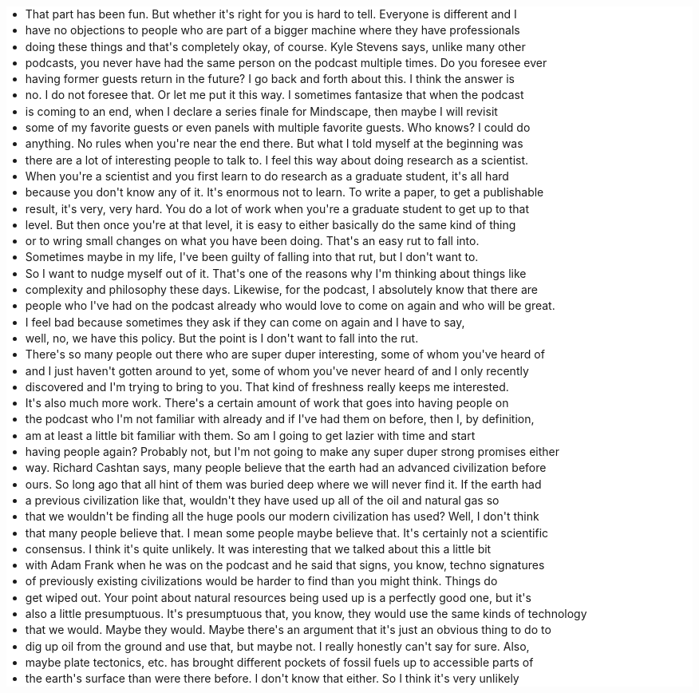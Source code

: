 *  That part has been fun. But whether it's right for you is hard to tell. Everyone is different and I
*  have no objections to people who are part of a bigger machine where they have professionals
*  doing these things and that's completely okay, of course. Kyle Stevens says, unlike many other
*  podcasts, you never have had the same person on the podcast multiple times. Do you foresee ever
*  having former guests return in the future? I go back and forth about this. I think the answer is
*  no. I do not foresee that. Or let me put it this way. I sometimes fantasize that when the podcast
*  is coming to an end, when I declare a series finale for Mindscape, then maybe I will revisit
*  some of my favorite guests or even panels with multiple favorite guests. Who knows? I could do
*  anything. No rules when you're near the end there. But what I told myself at the beginning was
*  there are a lot of interesting people to talk to. I feel this way about doing research as a scientist.
*  When you're a scientist and you first learn to do research as a graduate student, it's all hard
*  because you don't know any of it. It's enormous not to learn. To write a paper, to get a publishable
*  result, it's very, very hard. You do a lot of work when you're a graduate student to get up to that
*  level. But then once you're at that level, it is easy to either basically do the same kind of thing
*  or to wring small changes on what you have been doing. That's an easy rut to fall into.
*  Sometimes maybe in my life, I've been guilty of falling into that rut, but I don't want to.
*  So I want to nudge myself out of it. That's one of the reasons why I'm thinking about things like
*  complexity and philosophy these days. Likewise, for the podcast, I absolutely know that there are
*  people who I've had on the podcast already who would love to come on again and who will be great.
*  I feel bad because sometimes they ask if they can come on again and I have to say,
*  well, no, we have this policy. But the point is I don't want to fall into the rut.
*  There's so many people out there who are super duper interesting, some of whom you've heard of
*  and I just haven't gotten around to yet, some of whom you've never heard of and I only recently
*  discovered and I'm trying to bring to you. That kind of freshness really keeps me interested.
*  It's also much more work. There's a certain amount of work that goes into having people on
*  the podcast who I'm not familiar with already and if I've had them on before, then I, by definition,
*  am at least a little bit familiar with them. So am I going to get lazier with time and start
*  having people again? Probably not, but I'm not going to make any super duper strong promises either
*  way. Richard Cashtan says, many people believe that the earth had an advanced civilization before
*  ours. So long ago that all hint of them was buried deep where we will never find it. If the earth had
*  a previous civilization like that, wouldn't they have used up all of the oil and natural gas so
*  that we wouldn't be finding all the huge pools our modern civilization has used? Well, I don't think
*  that many people believe that. I mean some people maybe believe that. It's certainly not a scientific
*  consensus. I think it's quite unlikely. It was interesting that we talked about this a little bit
*  with Adam Frank when he was on the podcast and he said that signs, you know, techno signatures
*  of previously existing civilizations would be harder to find than you might think. Things do
*  get wiped out. Your point about natural resources being used up is a perfectly good one, but it's
*  also a little presumptuous. It's presumptuous that, you know, they would use the same kinds of technology
*  that we would. Maybe they would. Maybe there's an argument that it's just an obvious thing to do to
*  dig up oil from the ground and use that, but maybe not. I really honestly can't say for sure. Also,
*  maybe plate tectonics, etc. has brought different pockets of fossil fuels up to accessible parts of
*  the earth's surface than were there before. I don't know that either. So I think it's very unlikely